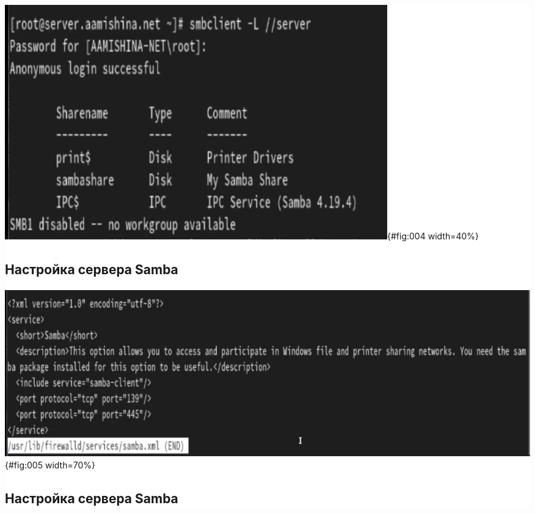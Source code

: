 ![Подключение к серверу с помощью smbclient](image/4.png){#fig:004 width=40%}

## Настройка сервера Samba

![Просмотр задействованных при удалённом монтировании служб](image/5.png){#fig:005 width=70%}

## Настройка сервера Samba
